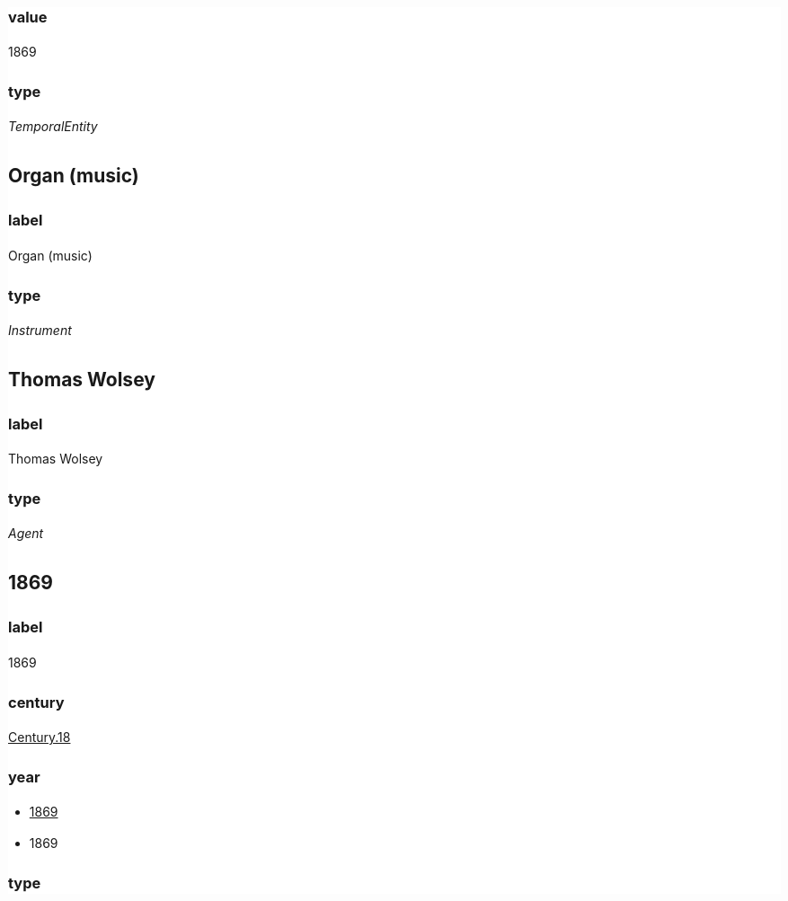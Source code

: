 ### value


1869

### type


*TemporalEntity*

## Organ (music)

### label


Organ (music)

### type


*Instrument*

## Thomas Wolsey

### label


Thomas Wolsey

### type


*Agent*

## 1869

### label


1869

### century


[Century.18](#Century.18)

### year

 - [1869](#1869)

 - 1869

### type

